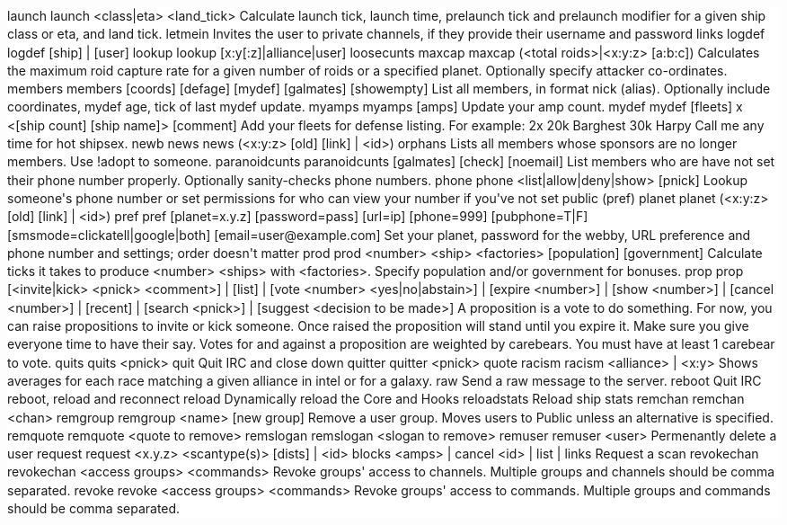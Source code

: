 <tr><td> launch </td><td> launch &lt;class|eta&gt; &lt;land_tick&gt; </td><td> Calculate launch tick, launch time, prelaunch tick and prelaunch modifier for a given ship class or eta, and land tick. </td></tr>
<tr><td> letmein </td><td>  </td><td> Invites the user to private channels, if they provide their username and password </td></tr>
<tr><td> links </td><td>  </td><td>  </td></tr>
<tr><td> logdef </td><td> logdef [ship] | [user] </td><td>  </td></tr>
<tr><td> lookup </td><td> lookup [x:y[:z]|alliance|user] </td><td>  </td></tr>
<tr><td> loosecunts </td><td>  </td><td>  </td></tr>
<tr><td> maxcap </td><td> maxcap (&lt;total roids&gt;|&lt;x:y:z&gt; [a:b:c]) </td><td> Calculates the maximum roid capture rate for a given number of roids or a specified planet. Optionally specify attacker co-ordinates. </td></tr>
<tr><td> members </td><td> members [coords] [defage] [mydef] [galmates] [showempty] </td><td> List all members, in format nick (alias). Optionally include coordinates, mydef age, tick of last mydef update. </td></tr>
<tr><td> myamps </td><td> myamps [amps] </td><td> Update your amp count. </td></tr>
<tr><td> mydef </td><td> mydef [fleets] x &lt;[ship count] [ship name]&gt; [comment] </td><td> Add your fleets for defense listing. For example: 2x 20k Barghest 30k Harpy Call me any time for hot shipsex. </td></tr>
<tr><td> newb </td><td>  </td><td>  </td></tr>
<tr><td> news </td><td> news (&lt;x:y:z&gt; [old] [link] | &lt;id&gt;) </td><td>  </td></tr>
<tr><td> orphans </td><td>  </td><td> Lists all members whose sponsors are no longer members. Use !adopt to someone. </td></tr>
<tr><td> paranoidcunts </td><td> paranoidcunts [galmates] [check] [noemail] </td><td> List members who are have not set their phone number properly. Optionally sanity-checks phone numbers. </td></tr>
<tr><td> phone </td><td> phone &lt;list|allow|deny|show&gt; [pnick] </td><td> Lookup someone's phone number or set permissions for who can view your number if you've not set public (pref) </td></tr>
<tr><td> planet </td><td> planet (&lt;x:y:z&gt; [old] [link] | &lt;id&gt;) </td><td>  </td></tr>
<tr><td> pref </td><td> pref [planet=x.y.z] [password=pass] [url=ip] [phone=999] [pubphone=T|F] [smsmode=clickatell|google|both] [email=user@example.com] </td><td> Set your planet, password for the webby, URL preference and phone number and settings; order doesn't matter </td></tr>
<tr><td> prod </td><td> prod &lt;number&gt; &lt;ship&gt; &lt;factories&gt; [population] [government] </td><td> Calculate ticks it takes to produce &lt;number&gt; &lt;ships&gt; with &lt;factories&gt;. Specify population and/or government for bonuses. </td></tr>
<tr><td> prop </td><td> prop [&lt;invite|kick&gt; &lt;pnick&gt; &lt;comment&gt;] | [list] | [vote &lt;number&gt; &lt;yes|no|abstain&gt;] | [expire &lt;number&gt;] | [show &lt;number&gt;] | [cancel &lt;number&gt;] | [recent] | [search &lt;pnick&gt;] | [suggest &lt;decision to be made&gt;] </td><td> A proposition is a vote to do something. For now, you can raise propositions to invite or kick someone. Once raised the proposition will stand until you expire it.  Make sure you give everyone time to have their say. Votes for and against a proposition are weighted by carebears. You must have at least 1 carebear to vote. </td></tr>
<tr><td> quits </td><td> quits &lt;pnick&gt; </td><td>  </td></tr>
<tr><td> quit </td><td>  </td><td> Quit IRC and close down </td></tr>
<tr><td> quitter </td><td> quitter &lt;pnick&gt; </td><td>  </td></tr>
<tr><td> quote </td><td>  </td><td>  </td></tr>
<tr><td> racism </td><td> racism &lt;alliance&gt; | &lt;x:y&gt; </td><td> Shows averages for each race matching a given alliance in intel or for a galaxy. </td></tr>
<tr><td> raw </td><td>  </td><td> Send a raw message to the server. </td></tr>
<tr><td> reboot </td><td>  </td><td> Quit IRC reboot, reload and reconnect </td></tr>
<tr><td> reload </td><td>  </td><td> Dynamically reload the Core and Hooks </td></tr>
<tr><td> reloadstats </td><td>  </td><td> Reload ship stats </td></tr>
<tr><td> remchan </td><td> remchan &lt;chan&gt; </td><td>  </td></tr>
<tr><td> remgroup </td><td> remgroup &lt;name&gt; [new group] </td><td> Remove a user group. Moves users to Public unless an alternative is specified. </td></tr>
<tr><td> remquote </td><td> remquote &lt;quote to remove&gt; </td><td>  </td></tr>
<tr><td> remslogan </td><td> remslogan &lt;slogan to remove&gt; </td><td>  </td></tr>
<tr><td> remuser </td><td> remuser &lt;user&gt; </td><td> Permenantly delete a user </td></tr>
<tr><td> request </td><td> request &lt;x.y.z&gt; &lt;scantype(s)&gt; [dists] | &lt;id&gt; blocks &lt;amps&gt; | cancel &lt;id&gt; | list | links </td><td> Request a scan </td></tr>
<tr><td> revokechan </td><td> revokechan &lt;access groups&gt; &lt;commands&gt; </td><td> Revoke groups' access to channels. Multiple groups and channels should be comma separated. </td></tr>
<tr><td> revoke </td><td> revoke &lt;access groups&gt; &lt;commands&gt; </td><td> Revoke groups' access to commands. Multiple groups and commands should be comma separated. </td></tr>